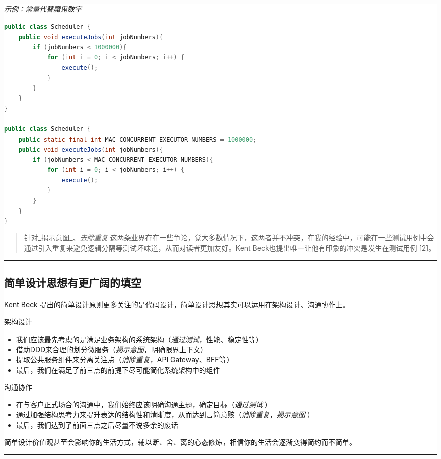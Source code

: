 
_示例：常量代替魔鬼数字_


```java
public class Scheduler {
    public void executeJobs(int jobNumbers){
        if (jobNumbers < 1000000){
            for (int i = 0; i < jobNumbers; i++) {
                execute();
            }
        }
    }
}

public class Scheduler {
    public static final int MAC_CONCURRENT_EXECUTOR_NUMBERS = 1000000;
    public void executeJobs(int jobNumbers){
        if (jobNumbers < MAC_CONCURRENT_EXECUTOR_NUMBERS){
            for (int i = 0; i < jobNumbers; i++) {
                execute();
            }
        }
    }
}
```


> 针对_揭示意图_、_去除重复_ 这两条业界存在一些争论，觉大多数情况下，这两者并不冲突，在我的经验中，可能在一些测试用例中会通过引入重复来避免逻辑分隔等测试坏味道，从而对读者更加友好。Kent Beck也提出唯一让他有印象的冲突是发生在测试用例 [2]。


---

## 简单设计思想有更广阔的填空


Kent Beck 提出的简单设计原则更多关注的是代码设计，简单设计思想其实可以运用在架构设计、沟通协作上。


架构设计


- 我们应该最先考虑的是满足业务架构的系统架构（_通过测试_，性能、稳定性等）
- 借助DDD来合理的划分微服务（_揭示意图_，明确限界上下文）
- 提取公共服务组件来分离关注点（_消除重复_，API Gateway、BFF等）
- 最后，我们在满足了前三点的前提下尽可能简化系统架构中的组件



沟通协作


- 在与客户正式场合的沟通中，我们始终应该明确沟通主题，确定目标（_通过测试_ ）
- 通过加强结构思考力来提升表达的结构性和清晰度，从而达到言简意赅（_消除重复_，_揭示意图_ ）
- 最后，我们达到了前面三点之后尽量不说多余的废话



简单设计价值观甚至会影响你的生活方式，辅以断、舍、离的心态修炼，相信你的生活会逐渐变得简约而不简单。

---